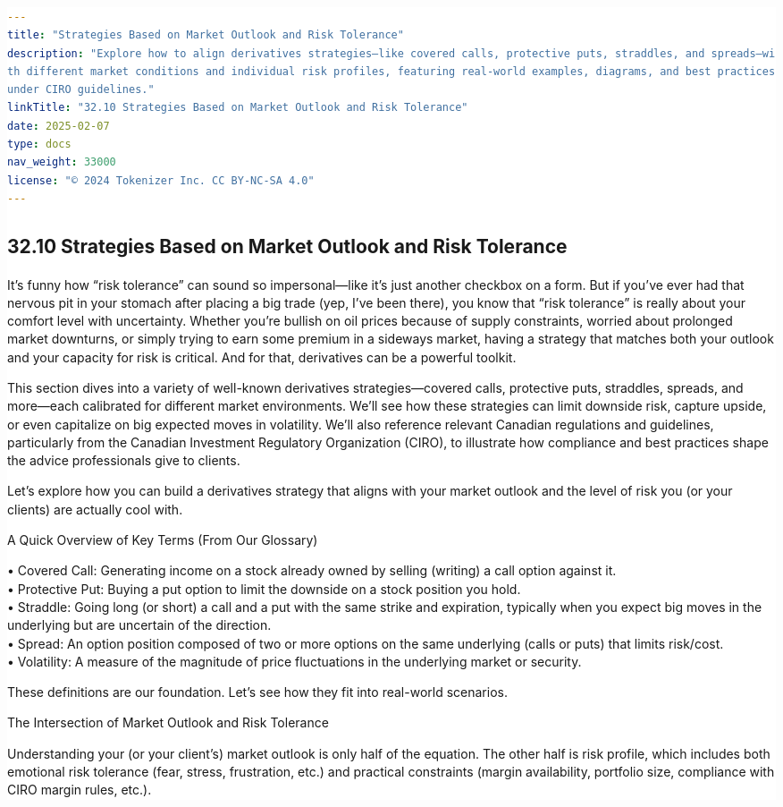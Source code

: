 ```yaml
---
title: "Strategies Based on Market Outlook and Risk Tolerance"
description: "Explore how to align derivatives strategies—like covered calls, protective puts, straddles, and spreads—with different market conditions and individual risk profiles, featuring real-world examples, diagrams, and best practices under CIRO guidelines."
linkTitle: "32.10 Strategies Based on Market Outlook and Risk Tolerance"
date: 2025-02-07
type: docs
nav_weight: 33000
license: "© 2024 Tokenizer Inc. CC BY-NC-SA 4.0"
---
```


## 32.10 Strategies Based on Market Outlook and Risk Tolerance

It’s funny how “risk tolerance” can sound so impersonal—like it’s just another checkbox on a form. But if you’ve ever had that nervous pit in your stomach after placing a big trade (yep, I’ve been there), you know that “risk tolerance” is really about your comfort level with uncertainty. Whether you’re bullish on oil prices because of supply constraints, worried about prolonged market downturns, or simply trying to earn some premium in a sideways market, having a strategy that matches both your outlook and your capacity for risk is critical. And for that, derivatives can be a powerful toolkit.

This section dives into a variety of well-known derivatives strategies—covered calls, protective puts, straddles, spreads, and more—each calibrated for different market environments. We’ll see how these strategies can limit downside risk, capture upside, or even capitalize on big expected moves in volatility. We’ll also reference relevant Canadian regulations and guidelines, particularly from the Canadian Investment Regulatory Organization (CIRO), to illustrate how compliance and best practices shape the advice professionals give to clients.

Let’s explore how you can build a derivatives strategy that aligns with your market outlook and the level of risk you (or your clients) are actually cool with.

  
A Quick Overview of Key Terms (From Our Glossary)

• Covered Call: Generating income on a stock already owned by selling (writing) a call option against it.  
• Protective Put: Buying a put option to limit the downside on a stock position you hold.  
• Straddle: Going long (or short) a call and a put with the same strike and expiration, typically when you expect big moves in the underlying but are uncertain of the direction.  
• Spread: An option position composed of two or more options on the same underlying (calls or puts) that limits risk/cost.  
• Volatility: A measure of the magnitude of price fluctuations in the underlying market or security.  

These definitions are our foundation. Let’s see how they fit into real-world scenarios.

  
The Intersection of Market Outlook and Risk Tolerance

Understanding your (or your client’s) market outlook is only half of the equation. The other half is risk profile, which includes both emotional risk tolerance (fear, stress, frustration, etc.) and practical constraints (margin availability, portfolio size, compliance with CIRO margin rules, etc.).  
